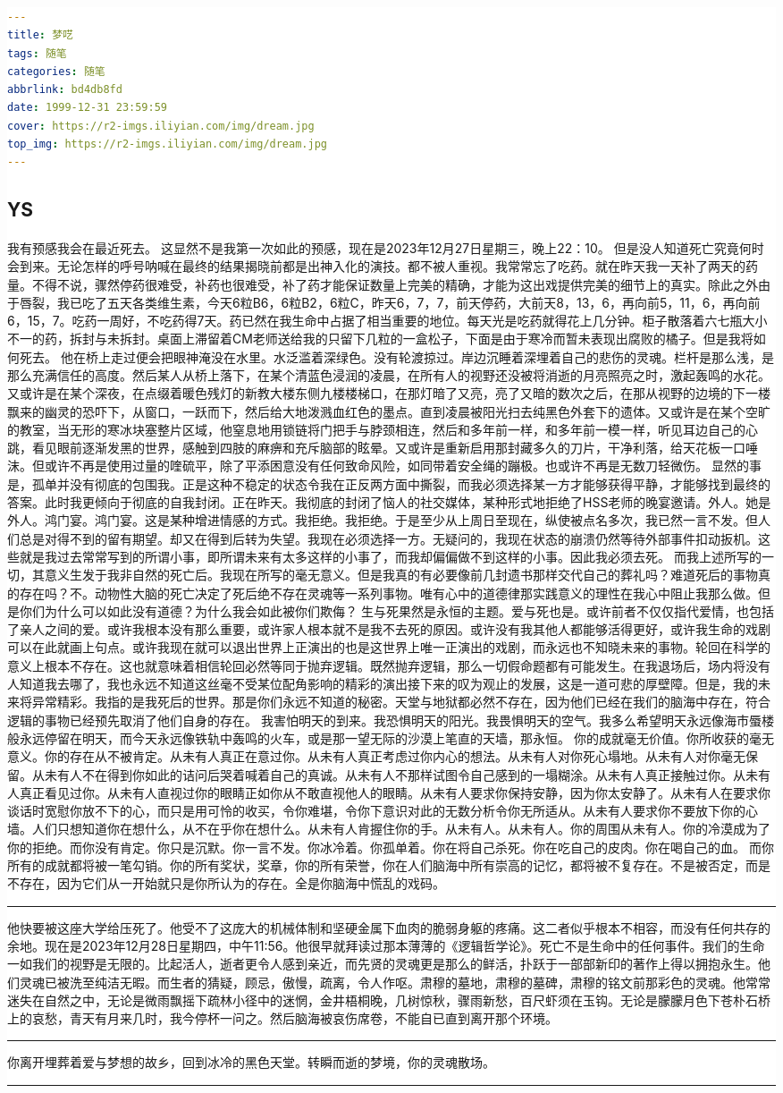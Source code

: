 ```yaml
---
title: 梦呓
tags: 随笔
categories: 随笔
abbrlink: bd4db8fd
date: 1999-12-31 23:59:59
cover: https://r2-imgs.iliyian.com/img/dream.jpg
top_img: https://r2-imgs.iliyian.com/img/dream.jpg
---
```


## YS

我有预感我会在最近死去。
这显然不是我第一次如此的预感，现在是2023年12月27日星期三，晚上22：10。
但是没人知道死亡究竟何时会到来。无论怎样的呼号呐喊在最终的结果揭晓前都是出神入化的演技。都不被人重视。我常常忘了吃药。就在昨天我一天补了两天的药量。不得不说，骤然停药很难受，补药也很难受，补了药才能保证数量上完美的精确，才能为这出戏提供完美的细节上的真实。除此之外由于唇裂，我已吃了五天各类维生素，今天6粒B6，6粒B2，6粒C，昨天6，7，7，前天停药，大前天8，13，6，再向前5，11，6，再向前6，15，7。吃药一周好，不吃药得7天。药已然在我生命中占据了相当重要的地位。每天光是吃药就得花上几分钟。柜子散落着六七瓶大小不一的药，拆封与未拆封。桌面上滞留着CM老师送给我的只留下几粒的一盒松子，下面是由于寒冷而暂未表现出腐败的橘子。但是我将如何死去。
他在桥上走过便会把眼神淹没在水里。水泛滥着深绿色。没有轮渡掠过。岸边沉睡着深埋着自己的悲伤的灵魂。栏杆是那么浅，是那么充满信任的高度。然后某人从桥上落下，在某个清蓝色浸润的凌晨，在所有人的视野还没被将消逝的月亮照亮之时，激起轰鸣的水花。又或许是在某个深夜，在点缀着暖色残灯的新教大楼东侧九楼楼梯口，在那灯暗了又亮，亮了又暗的数次之后，在那从视野的边境的下一楼飘来的幽灵的恐吓下，从窗口，一跃而下，然后给大地泼溅血红色的墨点。直到凌晨被阳光扫去纯黑色外套下的遗体。又或许是在某个空旷的教室，当无形的寒冰块塞整片区域，他窒息地用锁链将门把手与脖颈相连，然后和多年前一样，和多年前一模一样，听见耳边自己的心跳，看见眼前逐渐发黑的世界，感触到四肢的麻痹和充斥脑部的眩晕。又或许是重新启用那封藏多久的刀片，干净利落，给天花板一口唾沫。但或许不再是使用过量的喹硫平，除了平添困意没有任何致命风险，如同带着安全绳的蹦极。也或许不再是无数刀轻微伤。
显然的事是，孤单并没有彻底的包围我。正是这种不稳定的状态令我在正反两方面中撕裂，而我必须选择某一方才能够获得平静，才能够找到最终的答案。此时我更倾向于彻底的自我封闭。正在昨天。我彻底的封闭了恼人的社交媒体，某种形式地拒绝了HSS老师的晚宴邀请。外人。她是外人。鸿门宴。鸿门宴。这是某种增进情感的方式。我拒绝。我拒绝。于是至少从上周日至现在，纵使被点名多次，我已然一言不发。但人们总是对得不到的留有期望。却又在得到后转为失望。我现在必须选择一方。无疑问的，我现在状态的崩溃仍然等待外部事件扣动扳机。这些就是我过去常常写到的所谓小事，即所谓未来有太多这样的小事了，而我却偏偏做不到这样的小事。因此我必须去死。
而我上述所写的一切，其意义生发于我非自然的死亡后。我现在所写的毫无意义。但是我真的有必要像前几封遗书那样交代自己的葬礼吗？难道死后的事物真的存在吗？不。动物性大脑的死亡决定了死后绝不存在灵魂等一系列事物。唯有心中的道德律那实践意义的理性在我心中阻止我那么做。但是你们为什么可以如此没有道德？为什么我会如此被你们欺侮？
生与死果然是永恒的主题。爱与死也是。或许前者不仅仅指代爱情，也包括了亲人之间的爱。或许我根本没有那么重要，或许家人根本就不是我不去死的原因。或许没有我其他人都能够活得更好，或许我生命的戏剧可以在此就画上句点。或许我现在就可以退出世界上正演出的也是这世界上唯一正演出的戏剧，而永远也不知晓未来的事物。轮回在科学的意义上根本不存在。这也就意味着相信轮回必然等同于抛弃逻辑。既然抛弃逻辑，那么一切假命题都有可能发生。在我退场后，场内将没有人知道我去哪了，我也永远不知道这丝毫不受某位配角影响的精彩的演出接下来的叹为观止的发展，这是一道可悲的厚壁障。但是，我的未来将异常精彩。我指的是我死后的世界。那是你们永远不知道的秘密。天堂与地狱都必然不存在，因为他们已经在我们的脑海中存在，符合逻辑的事物已经预先取消了他们自身的存在。
我害怕明天的到来。我恐惧明天的阳光。我畏惧明天的空气。我多么希望明天永远像海市蜃楼般永远停留在明天，而今天永远像铁轨中轰鸣的火车，或是那一望无际的沙漠上笔直的天墙，那永恒。
你的成就毫无价值。你所收获的毫无意义。你的存在从不被肯定。从未有人真正在意过你。从未有人真正考虑过你内心的想法。从未有人对你死心塌地。从未有人对你毫无保留。从未有人不在得到你如此的诘问后哭着喊着自己的真诚。从未有人不那样试图令自己感到的一塌糊涂。从未有人真正接触过你。从未有人真正看见过你。从未有人直视过你的眼睛正如你从不敢直视他人的眼睛。从未有人要求你保持安静，因为你太安静了。从未有人在要求你谈话时宽慰你放不下的心，而只是用可怜的收买，令你难堪，令你下意识对此的无数分析令你无所适从。从未有人要求你不要放下你的心墙。人们只想知道你在想什么，从不在乎你在想什么。从未有人肯握住你的手。从未有人。从未有人。你的周围从未有人。你的冷漠成为了你的拒绝。而你没有肯定。你只是沉默。你一言不发。你冰冷着。你孤单着。你在将自己杀死。你在吃自己的皮肉。你在喝自己的血。
而你所有的成就都将被一笔勾销。你的所有奖状，奖章，你的所有荣誉，你在人们脑海中所有崇高的记忆，都将被不复存在。不是被否定，而是不存在，因为它们从一开始就只是你所认为的存在。全是你脑海中慌乱的戏码。

---

他快要被这座大学给压死了。他受不了这庞大的机械体制和坚硬金属下血肉的脆弱身躯的疼痛。这二者似乎根本不相容，而没有任何共存的余地。现在是2023年12月28日星期四，中午11:56。他很早就拜读过那本薄薄的《逻辑哲学论》。死亡不是生命中的任何事件。我们的生命一如我们的视野是无限的。比起活人，逝者更令人感到亲近，而先贤的灵魂更是那么的鲜活，扑跃于一部部新印的著作上得以拥抱永生。他们灵魂已被洗至纯洁无暇。而生者的猜疑，顾忌，傲慢，疏离，令人作呕。肃穆的墓地，肃穆的墓碑，肃穆的铭文前那彩色的灵魂。他常常迷失在自然之中，无论是微雨飘摇下疏林小径中的迷惘，金井梧桐晚，几树惊秋，骤雨新愁，百尺虾须在玉钩。无论是朦朦月色下苍朴石桥上的哀愁，青天有月来几时，我今停杯一问之。然后脑海被哀伤席卷，不能自已直到离开那个环境。

---

你离开埋葬着爱与梦想的故乡，回到冰冷的黑色天堂。转瞬而逝的梦境，你的灵魂散场。

---